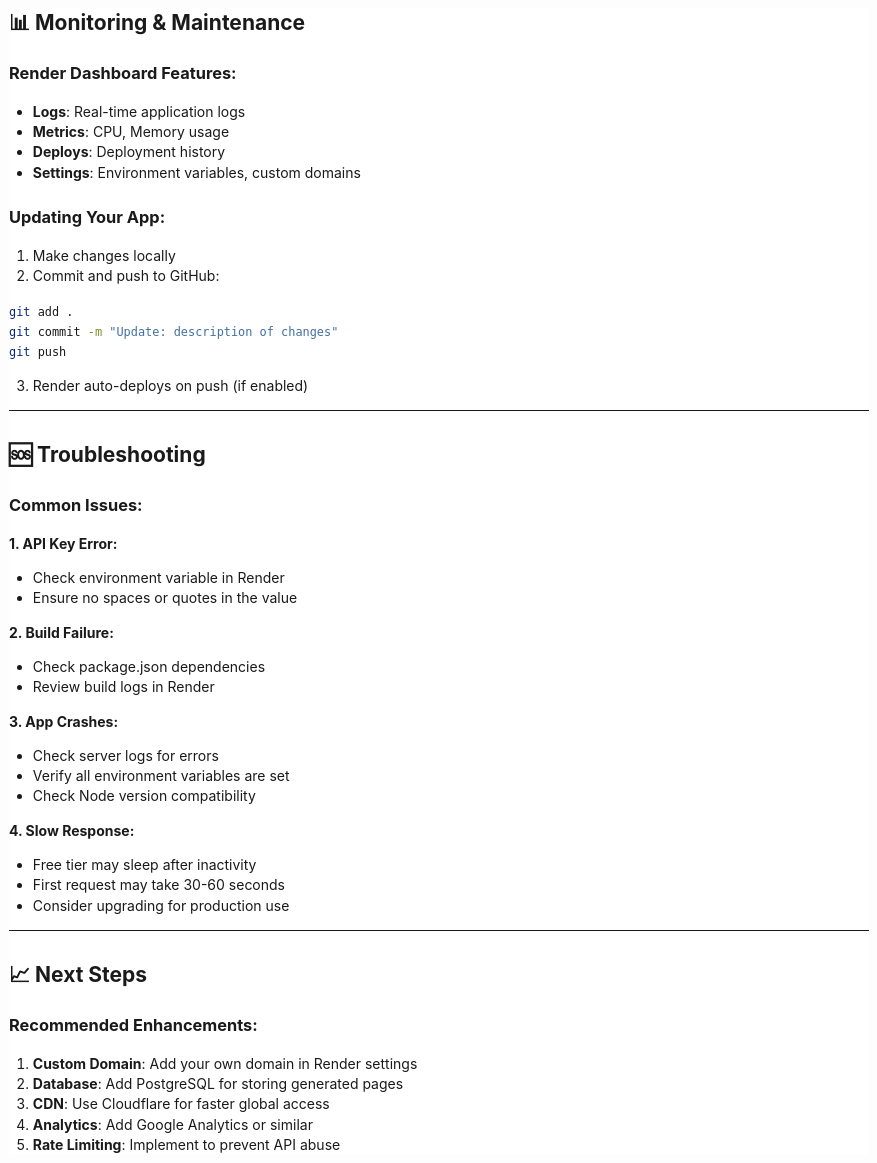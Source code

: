 
## 📊 Monitoring & Maintenance

### Render Dashboard Features:
- **Logs**: Real-time application logs
- **Metrics**: CPU, Memory usage
- **Deploys**: Deployment history
- **Settings**: Environment variables, custom domains

### Updating Your App:
1. Make changes locally
2. Commit and push to GitHub:
```bash
git add .
git commit -m "Update: description of changes"
git push
```
3. Render auto-deploys on push (if enabled)

---

## 🆘 Troubleshooting

### Common Issues:

**1. API Key Error:**
- Check environment variable in Render
- Ensure no spaces or quotes in the value

**2. Build Failure:**
- Check package.json dependencies
- Review build logs in Render

**3. App Crashes:**
- Check server logs for errors
- Verify all environment variables are set
- Check Node version compatibility

**4. Slow Response:**
- Free tier may sleep after inactivity
- First request may take 30-60 seconds
- Consider upgrading for production use

---

## 📈 Next Steps

### Recommended Enhancements:
1. **Custom Domain**: Add your own domain in Render settings
2. **Database**: Add PostgreSQL for storing generated pages
3. **CDN**: Use Cloudflare for faster global access
4. **Analytics**: Add Google Analytics or similar
5. **Rate Limiting**: Implement to prevent API abuse
